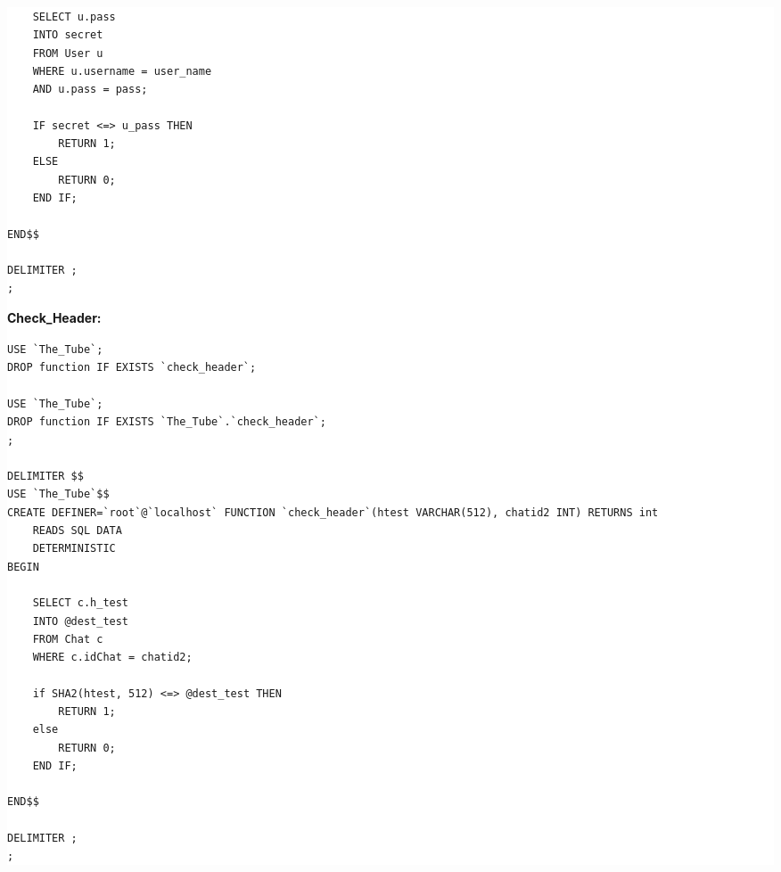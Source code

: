 ```mysql
    SELECT u.pass
    INTO secret
	FROM User u
    WHERE u.username = user_name
    AND u.pass = pass;
    
    IF secret <=> u_pass THEN
		RETURN 1;
	ELSE 
		RETURN 0;
    END IF;
    
END$$

DELIMITER ;
;
```

**Check_Header:**
```mysql
USE `The_Tube`;
DROP function IF EXISTS `check_header`;

USE `The_Tube`;
DROP function IF EXISTS `The_Tube`.`check_header`;
;

DELIMITER $$
USE `The_Tube`$$
CREATE DEFINER=`root`@`localhost` FUNCTION `check_header`(htest VARCHAR(512), chatid2 INT) RETURNS int
    READS SQL DATA
    DETERMINISTIC
BEGIN
    
    SELECT c.h_test
    INTO @dest_test
    FROM Chat c
    WHERE c.idChat = chatid2;
    
    if SHA2(htest, 512) <=> @dest_test THEN
		RETURN 1;
    else	
		RETURN 0;
    END IF;
    
END$$

DELIMITER ;
;
```
